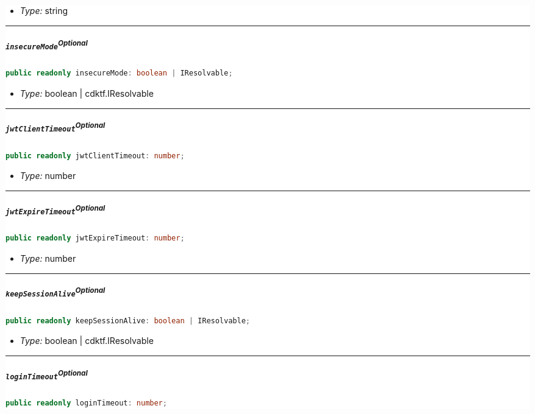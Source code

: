 - *Type:* string

---

##### `insecureMode`<sup>Optional</sup> <a name="insecureMode" id="@cdktf/provider-snowflake.provider.SnowflakeProvider.property.insecureMode"></a>

```typescript
public readonly insecureMode: boolean | IResolvable;
```

- *Type:* boolean | cdktf.IResolvable

---

##### `jwtClientTimeout`<sup>Optional</sup> <a name="jwtClientTimeout" id="@cdktf/provider-snowflake.provider.SnowflakeProvider.property.jwtClientTimeout"></a>

```typescript
public readonly jwtClientTimeout: number;
```

- *Type:* number

---

##### `jwtExpireTimeout`<sup>Optional</sup> <a name="jwtExpireTimeout" id="@cdktf/provider-snowflake.provider.SnowflakeProvider.property.jwtExpireTimeout"></a>

```typescript
public readonly jwtExpireTimeout: number;
```

- *Type:* number

---

##### `keepSessionAlive`<sup>Optional</sup> <a name="keepSessionAlive" id="@cdktf/provider-snowflake.provider.SnowflakeProvider.property.keepSessionAlive"></a>

```typescript
public readonly keepSessionAlive: boolean | IResolvable;
```

- *Type:* boolean | cdktf.IResolvable

---

##### `loginTimeout`<sup>Optional</sup> <a name="loginTimeout" id="@cdktf/provider-snowflake.provider.SnowflakeProvider.property.loginTimeout"></a>

```typescript
public readonly loginTimeout: number;
```
